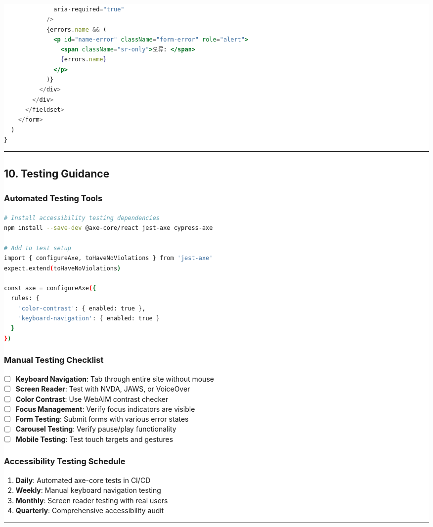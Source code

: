 ```jsx
              aria-required="true"
            />
            {errors.name && (
              <p id="name-error" className="form-error" role="alert">
                <span className="sr-only">오류: </span>
                {errors.name}
              </p>
            )}
          </div>
        </div>
      </fieldset>
    </form>
  )
}
```

---

## 10. Testing Guidance

### Automated Testing Tools
```bash
# Install accessibility testing dependencies
npm install --save-dev @axe-core/react jest-axe cypress-axe

# Add to test setup
import { configureAxe, toHaveNoViolations } from 'jest-axe'
expect.extend(toHaveNoViolations)

const axe = configureAxe({
  rules: {
    'color-contrast': { enabled: true },
    'keyboard-navigation': { enabled: true }
  }
})
```

### Manual Testing Checklist
- [ ] **Keyboard Navigation**: Tab through entire site without mouse
- [ ] **Screen Reader**: Test with NVDA, JAWS, or VoiceOver
- [ ] **Color Contrast**: Use WebAIM contrast checker
- [ ] **Focus Management**: Verify focus indicators are visible
- [ ] **Form Testing**: Submit forms with various error states
- [ ] **Carousel Testing**: Verify pause/play functionality
- [ ] **Mobile Testing**: Test touch targets and gestures

### Accessibility Testing Schedule
1. **Daily**: Automated axe-core tests in CI/CD
2. **Weekly**: Manual keyboard navigation testing
3. **Monthly**: Screen reader testing with real users
4. **Quarterly**: Comprehensive accessibility audit

---